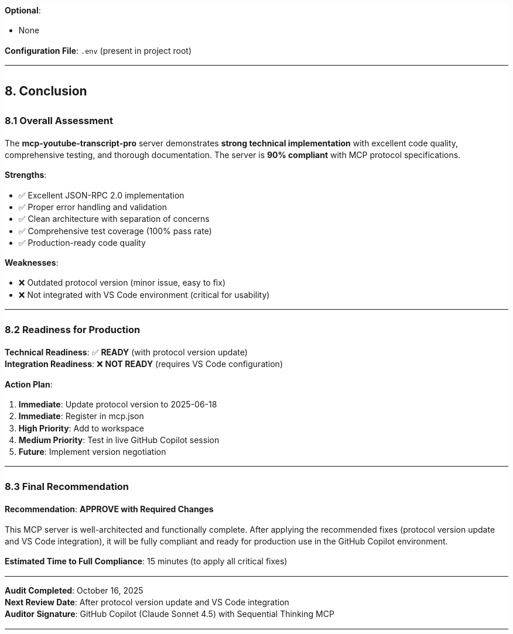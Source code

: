 **Optional**:
- None

**Configuration File**: `.env` (present in project root)

---

## 8. Conclusion

### 8.1 Overall Assessment

The **mcp-youtube-transcript-pro** server demonstrates **strong technical implementation** with excellent code quality, comprehensive testing, and thorough documentation. The server is **90% compliant** with MCP protocol specifications.

**Strengths**:
- ✅ Excellent JSON-RPC 2.0 implementation
- ✅ Proper error handling and validation
- ✅ Clean architecture with separation of concerns
- ✅ Comprehensive test coverage (100% pass rate)
- ✅ Production-ready code quality

**Weaknesses**:
- ❌ Outdated protocol version (minor issue, easy to fix)
- ❌ Not integrated with VS Code environment (critical for usability)

---

### 8.2 Readiness for Production

**Technical Readiness**: ✅ **READY** (with protocol version update)  
**Integration Readiness**: ❌ **NOT READY** (requires VS Code configuration)

**Action Plan**:
1. **Immediate**: Update protocol version to 2025-06-18
2. **Immediate**: Register in mcp.json
3. **High Priority**: Add to workspace
4. **Medium Priority**: Test in live GitHub Copilot session
5. **Future**: Implement version negotiation

---

### 8.3 Final Recommendation

**Recommendation**: **APPROVE with Required Changes**

This MCP server is well-architected and functionally complete. After applying the recommended fixes (protocol version update and VS Code integration), it will be fully compliant and ready for production use in the GitHub Copilot environment.

**Estimated Time to Full Compliance**: 15 minutes (to apply all critical fixes)

---

**Audit Completed**: October 16, 2025  
**Next Review Date**: After protocol version update and VS Code integration  
**Auditor Signature**: GitHub Copilot (Claude Sonnet 4.5) with Sequential Thinking MCP

---